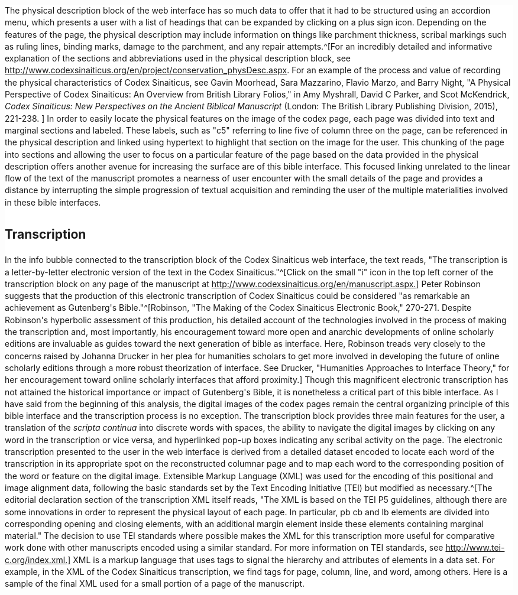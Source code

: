 The physical description block of the web interface has so much data to offer that it had to be structured using an accordion menu, which presents a user with a list of headings that can be expanded by clicking on a plus sign icon. Depending on the features of the page, the physical description may include information on things like parchment thickness, scribal markings such as ruling lines, binding marks, damage to the parchment, and any repair attempts.^[For an incredibly detailed and informative explanation of the sections and abbreviations used in the physical description block, see http://www.codexsinaiticus.org/en/project/conservation_physDesc.aspx. For an example of the process and value of recording the physical characteristics of Codex Sinaiticus, see Gavin Moorhead, Sara Mazzarino, Flavio Marzo, and Barry Night, "A Physical Perspective of Codex Sinaiticus: An Overview from British Library Folios," in Amy Myshrall, David C Parker, and Scot McKendrick, *Codex Sinaiticus: New Perspectives on the Ancient Biblical Manuscript* (London: The British Library Publishing Division, 2015), 221-238.
] In order to easily locate the physical features on the image of the codex page, each page was divided into text and marginal sections and labeled. These labels, such as "c5" referring to line five of column three on the page, can be referenced in the physical description and linked using hypertext to highlight that section on the image for the user. This chunking of the page into sections and allowing the user to focus on a particular feature of the page based on the data provided in the physical description offers another avenue for increasing the surface are of this bible interface. This focused linking unrelated to the linear flow of the text of the manuscript promotes a nearness of user encounter with the small details of the page and provides a distance by interrupting the simple progression of textual acquisition and reminding the user of the multiple materialities involved in these bible interfaces. 

## Transcription ##

In the info bubble connected to the transcription block of the Codex Sinaiticus web interface, the text reads, "The transcription is a letter-by-letter electronic version of the text in the Codex Sinaiticus."^[Click on the small "i" icon in the top left corner of the transcription block on any page of the manuscript at http://www.codexsinaiticus.org/en/manuscript.aspx.] Peter Robinson suggests that the production of this electronic transcription of Codex Sinaiticus could be considered "as remarkable an achievement as Gutenberg's Bible."^[Robinson, "The Making of the Codex Sinaiticus Electronic Book," 270-271. Despite Robinson's hyperbolic assessment of this production, his detailed account of the technologies involved in the process of making the transcription and, most importantly, his encouragement toward more open and anarchic developments of online scholarly editions are invaluable as guides toward the next generation of bible as interface. Here, Robinson treads very closely to the concerns raised by Johanna Drucker in her plea for humanities scholars to get more involved in developing the future of online scholarly editions through a more robust theorization of interface. See Drucker, "Humanities Approaches to Interface Theory," for her encouragement toward online scholarly interfaces that afford proximity.] Though this magnificent electronic transcription has not attained the historical importance or impact of Gutenberg's Bible, it is nonetheless a critical part of this bible interface. As I have said from the beginning of this analysis, the digital images of the codex pages remain the central organizing principle of this bible interface and the transcription process is no exception. The transcription block provides three main features for the user, a translation of the *scripta continua* into discrete words with spaces, the ability to navigate the digital images by clicking on any word in the transcription or vice versa, and hyperlinked pop-up boxes indicating any scribal activity on the page. The electronic transcription presented to the user in the web interface is derived from a detailed dataset encoded to locate each word of the transcription in its appropriate spot on the reconstructed columnar page and to map each word to the corresponding position of the word or feature on the digital image. Extensible Markup Language (XML) was used for the encoding of this positional and image alignment data, following the basic standards set by the Text Encoding Initiative (TEI) but modified as necessary.^[The editorial declaration section of the transcription XML itself reads, "The XML is based on the TEI P5 guidelines, although there are some innovations in order to represent the physical layout of each page. In particular, pb cb and lb elements are divided into corresponding opening and closing elements, with an additional margin element inside these elements containing marginal material." The decision to use TEI standards where possible makes the XML for this transcription more useful for comparative work done with other manuscripts encoded using a similar standard. For more information on TEI standards, see http://www.tei-c.org/index.xml.] XML is a markup language that uses tags to signal the hierarchy and attributes of elements in a data set. For example, in the XML of the Codex Sinaiticus transcription, we find tags for page, column, line, and word, among others. Here is a sample of the final XML used for a small portion of a page of the manuscript.

